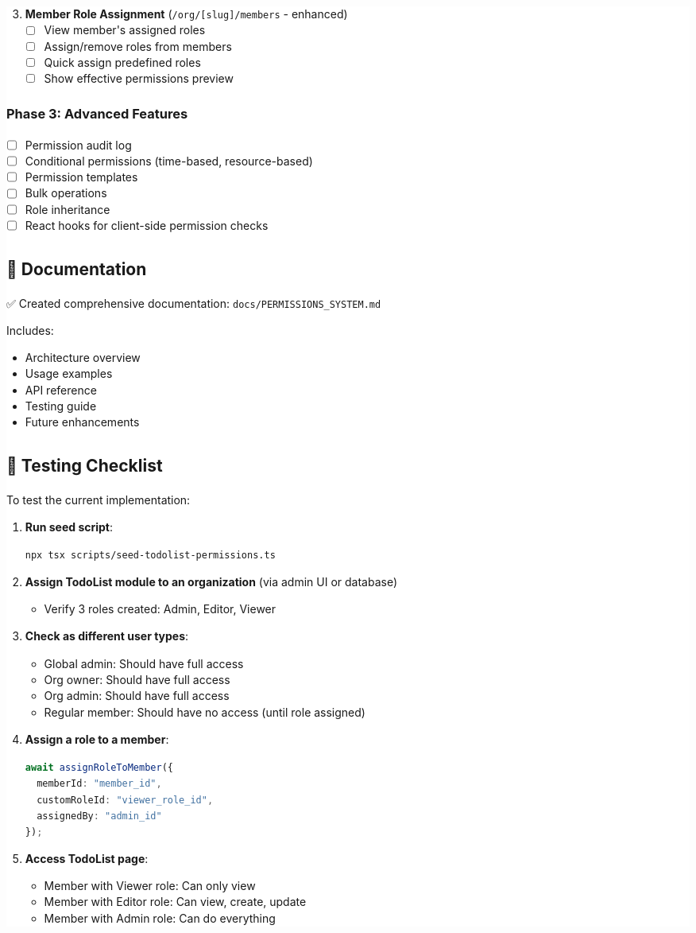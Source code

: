 3. **Member Role Assignment** (`/org/[slug]/members` - enhanced)
   - [ ] View member's assigned roles
   - [ ] Assign/remove roles from members
   - [ ] Quick assign predefined roles
   - [ ] Show effective permissions preview

### Phase 3: Advanced Features

- [ ] Permission audit log
- [ ] Conditional permissions (time-based, resource-based)
- [ ] Permission templates
- [ ] Bulk operations
- [ ] Role inheritance
- [ ] React hooks for client-side permission checks

## 📖 Documentation

✅ Created comprehensive documentation: `docs/PERMISSIONS_SYSTEM.md`

Includes:
- Architecture overview
- Usage examples
- API reference
- Testing guide
- Future enhancements

## 🧪 Testing Checklist

To test the current implementation:

1. **Run seed script**:
   ```bash
   npx tsx scripts/seed-todolist-permissions.ts
   ```

2. **Assign TodoList module to an organization** (via admin UI or database)
   - Verify 3 roles created: Admin, Editor, Viewer

3. **Check as different user types**:
   - Global admin: Should have full access
   - Org owner: Should have full access
   - Org admin: Should have full access
   - Regular member: Should have no access (until role assigned)

4. **Assign a role to a member**:
   ```typescript
   await assignRoleToMember({
     memberId: "member_id",
     customRoleId: "viewer_role_id",
     assignedBy: "admin_id"
   });
   ```

5. **Access TodoList page**:
   - Member with Viewer role: Can only view
   - Member with Editor role: Can view, create, update
   - Member with Admin role: Can do everything
